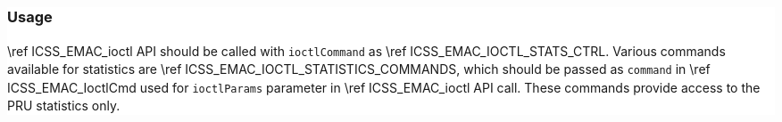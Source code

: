 ### Usage

\ref ICSS_EMAC_ioctl API should be called with `ioctlCommand` as \ref ICSS_EMAC_IOCTL_STATS_CTRL. Various commands available for statistics are \ref ICSS_EMAC_IOCTL_STATISTICS_COMMANDS, which should be passed as `command` in \ref ICSS_EMAC_IoctlCmd used for `ioctlParams` parameter in \ref ICSS_EMAC_ioctl API call. These commands provide access to the PRU statistics only.

